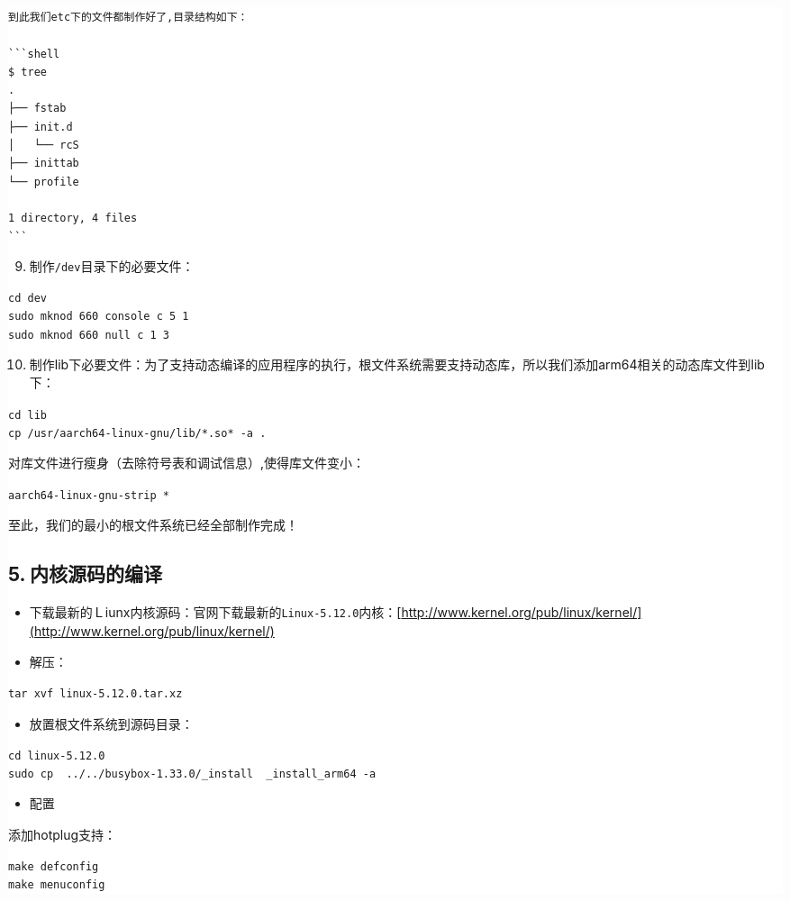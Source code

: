     到此我们etc下的文件都制作好了,目录结构如下：

    ```shell
    $ tree
    .
    ├── fstab
    ├── init.d
    │   └── rcS
    ├── inittab
    └── profile

    1 directory, 4 files
    ```

9. 制作`/dev`目录下的必要文件：

```
cd dev
sudo mknod 660 console c 5 1
sudo mknod 660 null c 1 3
```

10. 制作lib下必要文件：为了支持动态编译的应用程序的执行，根文件系统需要支持动态库，所以我们添加arm64相关的动态库文件到lib下：

```
cd lib
cp /usr/aarch64-linux-gnu/lib/*.so* -a .
```

对库文件进行瘦身（去除符号表和调试信息）,使得库文件变小：

```
aarch64-linux-gnu-strip *
```

至此，我们的最小的根文件系统已经全部制作完成！

## 5. 内核源码的编译

* 下载最新的Ｌiunx内核源码：官网下载最新的`Linux-5.12.0`内核：[http://www.kernel.org/pub/linux/kernel/](http://www.kernel.org/pub/linux/kernel/)

* 解压：

```
tar xvf linux-5.12.0.tar.xz
```

* 放置根文件系统到源码目录：

```
cd linux-5.12.0
sudo cp  ../../busybox-1.33.0/_install  _install_arm64 -a
```

* 配置

添加hotplug支持：

```
make defconfig
make menuconfig
```
